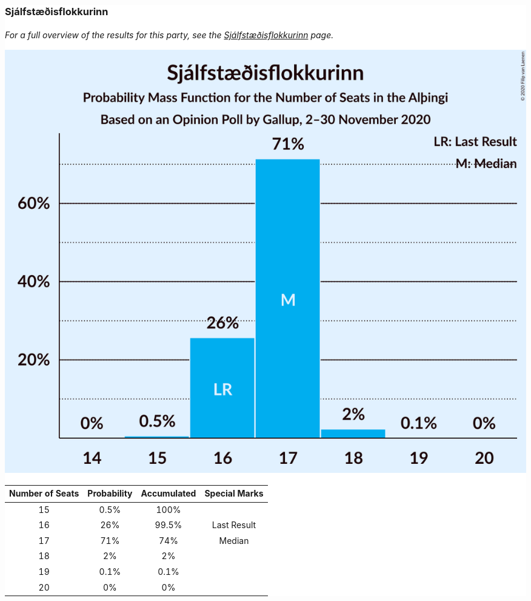 ### Sjálfstæðisflokkurinn

*For a full overview of the results for this party, see the [Sjálfstæðisflokkurinn](party-sjálfstæðisflokkurinn.html) page.*

![Graph with seats probability mass function not yet produced](2020-11-30-Gallup-seats-pmf-sjálfstæðisflokkurinn.png "Seats Probability Mass Function")

| Number of Seats | Probability | Accumulated | Special Marks |
|:---------------:|:-----------:|:-----------:|:-------------:|
| 15 | 0.5% | 100% |  |
| 16 | 26% | 99.5% | Last Result |
| 17 | 71% | 74% | Median |
| 18 | 2% | 2% |  |
| 19 | 0.1% | 0.1% |  |
| 20 | 0% | 0% |  |
